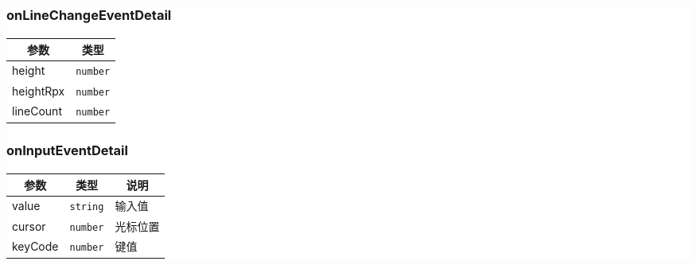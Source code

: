 ### onLineChangeEventDetail

<table>
  <thead>
    <tr>
      <th>参数</th>
      <th>类型</th>
    </tr>
  </thead>
  <tbody>
    <tr>
      <td>height</td>
      <td><code>number</code></td>
    </tr>
    <tr>
      <td>heightRpx</td>
      <td><code>number</code></td>
    </tr>
    <tr>
      <td>lineCount</td>
      <td><code>number</code></td>
    </tr>
  </tbody>
</table>

### onInputEventDetail

<table>
  <thead>
    <tr>
      <th>参数</th>
      <th>类型</th>
      <th>说明</th>
    </tr>
  </thead>
  <tbody>
    <tr>
      <td>value</td>
      <td><code>string</code></td>
      <td>输入值</td>
    </tr>
    <tr>
      <td>cursor</td>
      <td><code>number</code></td>
      <td>光标位置</td>
    </tr>
    <tr>
      <td>keyCode</td>
      <td><code>number</code></td>
      <td>键值</td>
    </tr>
  </tbody>
</table>
